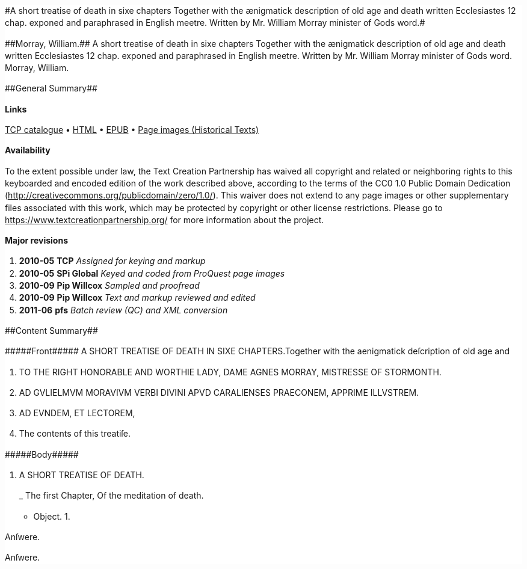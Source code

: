 #A short treatise of death in sixe chapters Together with the ænigmatick description of old age and death written Ecclesiastes 12 chap. exponed and paraphrased in English meetre. Written by Mr. William Morray minister of Gods word.#

##Morray, William.##
A short treatise of death in sixe chapters Together with the ænigmatick description of old age and death written Ecclesiastes 12 chap. exponed and paraphrased in English meetre. Written by Mr. William Morray minister of Gods word.
Morray, William.

##General Summary##

**Links**

[TCP catalogue](http://www.ota.ox.ac.uk/tcp/)  • 
[HTML](http://tei.it.ox.ac.uk/tcp/Texts-HTML/free/A07/A07790.html)  • 
[EPUB](http://tei.it.ox.ac.uk/tcp/Texts-EPUB/free/A07/A07790.epub) • 
[Page images (Historical Texts)](https://historicaltexts.jisc.ac.uk/eebo-99856666e)

**Availability**

To the extent possible under law, the Text Creation Partnership has waived all copyright and related or neighboring rights to this keyboarded and encoded edition of the work described above, according to the terms of the CC0 1.0 Public Domain Dedication (http://creativecommons.org/publicdomain/zero/1.0/). This waiver does not extend to any page images or other supplementary files associated with this work, which may be protected by copyright or other license restrictions. Please go to https://www.textcreationpartnership.org/ for more information about the project.

**Major revisions**

1. __2010-05__ __TCP__ *Assigned for keying and markup*
1. __2010-05__ __SPi Global__ *Keyed and coded from ProQuest page images*
1. __2010-09__ __Pip Willcox__ *Sampled and proofread*
1. __2010-09__ __Pip Willcox__ *Text and markup reviewed and edited*
1. __2011-06__ __pfs__ *Batch review (QC) and XML conversion*

##Content Summary##

#####Front#####
A SHORT TREATISE OF DEATH IN SIXE CHAPTERS.Together with the aenigmatick deſcription of old age and 
1. TO THE RIGHT HONORABLE AND WORTHIE LADY, DAME AGNES MORRAY, MISTRESSE OF STORMONTH.

1. AD GVLIELMVM MORAVIVM VERBI DIVINI APVD CARALIENSES PRAECONEM, APPRIME ILLVSTREM.

1. AD EVNDEM, ET LECTOREM,

1. The contents of this treatiſe.

#####Body#####

1. A SHORT TREATISE OF DEATH.

    _ The first Chapter, Of the meditation of death.

      * Object. 1.

Anſwere.

Anſwere.
